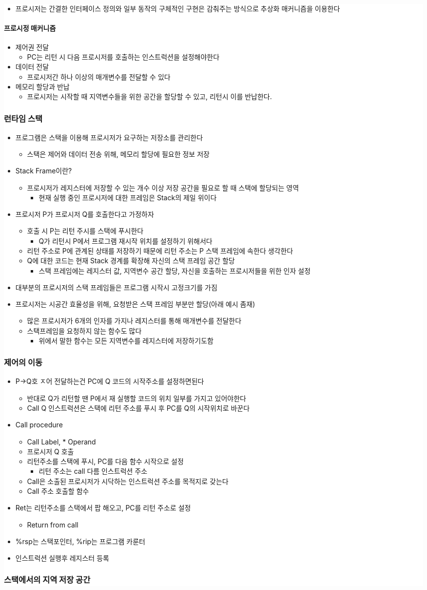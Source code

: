 * 프로시저는 간결한 인터페이스 정의와 일부 동작의 구체적인 구현은 감춰주는 방식으로 추상화 매커니즘을 이용한다

#### 프로시정 매커니즘

* 제어권 전달
	* PC는 리턴 시 다음 프로시저를 호출하는 인스트럭션을 설정해야한다
* 데이터 전달
	* 프로시저간 하나 이상의 매개변수를 전달할 수 있다
* 메모리 할당과 반납
	* 프로시저는 시작할 때 지역변수들을 위한 공간을 할당할 수 있고, 리턴시 이를 반납한다.

### 런타임 스택

* 프로그램은 스택을 이용해 프로시저가 요구하는 저장소를 관리한다
	* 스택은 제어와 데이터 전송 위해, 메모리 할당에 필요한 정보 저장


* Stack Frame이란?
	* 프로시저가 레지스터에 저장할 수 있는 개수 이상 저장 공간을 필요로 할 때 스택에 할당되는 영역
		* 현재 실행 중인 프로시저에 대한 프레임은 Stack의 제일 위이다

* 프로시저 P가 프로시저 Q를 호출한다고 가정하자
	* 호출 시 P는 리턴 주시를 스택에 푸시한다
		* Q가 리턴시 P에서 프로그램 재시작 위치를 설정하기 위해서다
	* 리턴 주소로 P에 관계된 상태를 저장하기 때문에 리턴 주소는 P 스택 프레임에 속한다 생각한다
	* Q에 대한 코드는 현재 Stack 경계를 확장해 자신의 스택 프레임 공간 할당
		* 스택 프레임에는 레지스터 값, 지역변수 공간 할당, 자신을 호출하는 프로시저들을 위한 인자 설정
* 대부분의 프로시저의 스택 프레임들은 프로그램 시작시 고정크기를 가짐
* 프로시저는 시공간 효율성을 위해, 요청받은 스택 프레임 부분만 할당(아래 예시 좀재)
	*  많은 프로시저가 6개의 인자를 가지나 레지스터를 통해 매개변수를 전달한다
	* 스택프레임을 요청하지 않는 함수도 많다
		* 위에서 말한 함수는 모든 지역변수를 레지스터에 저장하기도함

### 제어의 이동

* P->Q호 ㅈ어 전달하는건 PC에 Q 코드의 시작주소를 설정하면된다
	* 반대로 Q가 리턴할 땐 P에서 재 실행할 코드의 위치 일부를 가지고 있어야한다
	* Call Q 인스트럭션은 스택에 리턴 주소를 푸시 후 PC를 Q의 시작위치로 바꾼다


* Call procedure
	* Call Label, * Operand
	* 프로시저 Q 호출 
	* 리턴주소를 스택에 푸시, PC를 다음 함수 시작으로 설정
		* 리턴 주소는 call 다름 인스트럭션 주소
	* Call은 소출된 프로시저가 시닥하는 인스트럭션 주소를 목적지로 갖는다
	* Call 주소 호출할 함수
* Ret는 리턴주소를 스택에서 팝 해오고, PC를 리턴 주소로 설정
	* Return from call

* %rsp는 스택포인터, %rip는 프로그램 카룬터
* 인스트럭션 실행후 레지스터 등록

### 스택에서의 지역 저장 공간
